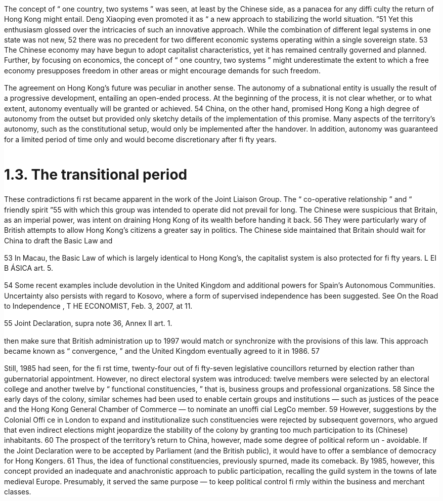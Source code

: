 The concept of “ one country, two systems ” was seen, at least by the Chinese side, as a panacea for any diffi culty the return of Hong Kong might entail. Deng Xiaoping even promoted it as “ a new approach to stabilizing the world situation. ”51 Yet this enthusiasm glossed over the intricacies of such an innovative approach. While the combination of different legal systems in one state was not new, 52 there was no precedent for two different economic systems operating within a single sovereign state. 53 The Chinese economy may have begun to adopt capitalist characteristics, yet it has remained centrally governed and planned. Further, by focusing on economics, the concept of “ one country, two systems ” might underestimate the extent to which a free economy presupposes freedom in other areas or might encourage demands for such freedom.

The agreement on Hong Kong’s future was peculiar in another sense. The autonomy of a subnational entity is usually the result of a progressive development, entailing an open-ended process. At the beginning of the process, it is not clear whether, or to what extent, autonomy eventually will be granted or achieved. 54 China, on the other hand, promised Hong Kong a high degree of autonomy from the outset but provided only sketchy details of the implementation of this promise. Many aspects of the territory’s autonomy, such as the constitutional setup, would only be implemented after the handover. In addition, autonomy was guaranteed for a limited period of time only and would become discretionary after fi fty years.

# 1.3. The transitional period

These contradictions fi rst became apparent in the work of the Joint Liaison Group. The “ co-operative relationship ” and “ friendly spirit ”55 with which this group was intended to operate did not prevail for long. The Chinese were suspicious that Britain, as an imperial power, was intent on draining Hong Kong of its wealth before handing it back. 56 They were particularly wary of British attempts to allow Hong Kong’s citizens a greater say in politics. The Chinese side maintained that Britain should wait for China to draft the Basic Law and

53 In Macau, the Basic Law of which is largely identical to Hong Kong’s, the capitalist system is also protected for fi fty years. L EI B ÁSICA art. 5.

54 Some recent examples include devolution in the United Kingdom and additional powers for Spain’s Autonomous Communities. Uncertainty also persists with regard to Kosovo, where a form of supervised independence has been suggested. See On the Road to Independence , T HE ECONOMIST, Feb. 3, 2007, at 11.

55 Joint Declaration, supra note 36, Annex II art. 1.

then make sure that British administration up to 1997 would match or synchronize with the provisions of this law. This approach became known as “ convergence, ” and the United Kingdom eventually agreed to it in 1986. 57

Still, 1985 had seen, for the fi rst time, twenty-four out of fi fty-seven legislative councillors returned by election rather than gubernatorial appointment. However, no direct electoral system was introduced: twelve members were selected by an electoral college and another twelve by “ functional constituencies, ” that is, business groups and professional organizations. 58 Since the early days of the colony, similar schemes had been used to enable certain groups and institutions — such as justices of the peace and the Hong Kong General Chamber of Commerce — to nominate an unoffi cial LegCo member. 59 However, suggestions by the Colonial Offi ce in London to expand and institutionalize such constituencies were rejected by subsequent governors, who argued that even indirect elections might jeopardize the stability of the colony by granting too much participation to its (Chinese) inhabitants. 60 The prospect of the territory’s return to China, however, made some degree of political reform un - avoidable. If the Joint Declaration were to be accepted by Parliament (and the British public), it would have to offer a semblance of democracy for Hong Kongers. 61 Thus, the idea of functional constituencies, previously spurned, made its comeback. By 1985, however, this concept provided an inadequate and anachronistic approach to public participation, recalling the guild system in the towns of late medieval Europe. Presumably, it served the same purpose — to keep political control fi rmly within the business and merchant classes.
